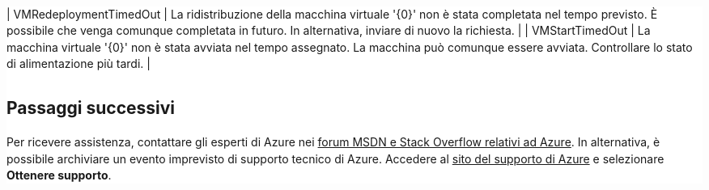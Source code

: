 |  VMRedeploymentTimedOut  |  La ridistribuzione della macchina virtuale '{0}' non è stata completata nel tempo previsto. È possibile che venga comunque completata in futuro. In alternativa, inviare di nuovo la richiesta.  |
|  VMStartTimedOut  |  La macchina virtuale '{0}' non è stata avviata nel tempo assegnato. La macchina può comunque essere avviata. Controllare lo stato di alimentazione più tardi.  |


## <a name="next-steps"></a>Passaggi successivi
Per ricevere assistenza, contattare gli esperti di Azure nei [forum MSDN e Stack Overflow relativi ad Azure](https://azure.microsoft.com/support/forums/). In alternativa, è possibile archiviare un evento imprevisto di supporto tecnico di Azure. Accedere al [sito del supporto di Azure](https://azure.microsoft.com/support/options/) e selezionare **Ottenere supporto**.